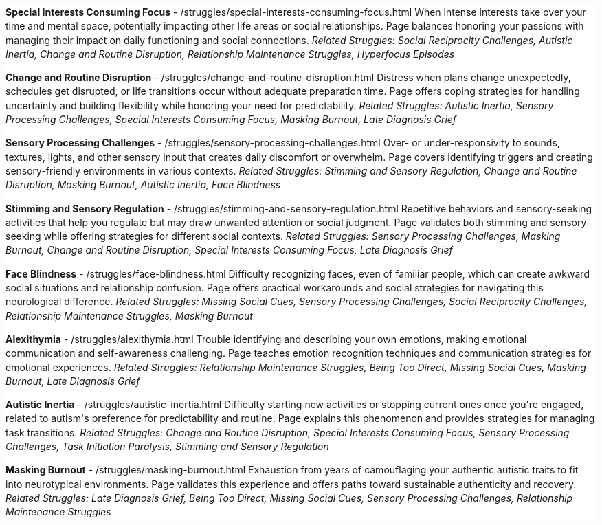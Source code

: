 **Special Interests Consuming Focus** - /struggles/special-interests-consuming-focus.html
When intense interests take over your time and mental space, potentially impacting other life areas or social relationships. Page balances honoring your passions with managing their impact on daily functioning and social connections.
*Related Struggles: Social Reciprocity Challenges, Autistic Inertia, Change and Routine Disruption, Relationship Maintenance Struggles, Hyperfocus Episodes*

**Change and Routine Disruption** - /struggles/change-and-routine-disruption.html
Distress when plans change unexpectedly, schedules get disrupted, or life transitions occur without adequate preparation time. Page offers coping strategies for handling uncertainty and building flexibility while honoring your need for predictability.
*Related Struggles: Autistic Inertia, Sensory Processing Challenges, Special Interests Consuming Focus, Masking Burnout, Late Diagnosis Grief*

**Sensory Processing Challenges** - /struggles/sensory-processing-challenges.html
Over- or under-responsivity to sounds, textures, lights, and other sensory input that creates daily discomfort or overwhelm. Page covers identifying triggers and creating sensory-friendly environments in various contexts.
*Related Struggles: Stimming and Sensory Regulation, Change and Routine Disruption, Masking Burnout, Autistic Inertia, Face Blindness*

**Stimming and Sensory Regulation** - /struggles/stimming-and-sensory-regulation.html
Repetitive behaviors and sensory-seeking activities that help you regulate but may draw unwanted attention or social judgment. Page validates both stimming and sensory seeking while offering strategies for different social contexts.
*Related Struggles: Sensory Processing Challenges, Masking Burnout, Change and Routine Disruption, Special Interests Consuming Focus, Late Diagnosis Grief*

**Face Blindness** - /struggles/face-blindness.html
Difficulty recognizing faces, even of familiar people, which can create awkward social situations and relationship confusion. Page offers practical workarounds and social strategies for navigating this neurological difference.
*Related Struggles: Missing Social Cues, Sensory Processing Challenges, Social Reciprocity Challenges, Relationship Maintenance Struggles, Masking Burnout*

**Alexithymia** - /struggles/alexithymia.html
Trouble identifying and describing your own emotions, making emotional communication and self-awareness challenging. Page teaches emotion recognition techniques and communication strategies for emotional experiences.
*Related Struggles: Relationship Maintenance Struggles, Being Too Direct, Missing Social Cues, Masking Burnout, Late Diagnosis Grief*

**Autistic Inertia** - /struggles/autistic-inertia.html
Difficulty starting new activities or stopping current ones once you're engaged, related to autism's preference for predictability and routine. Page explains this phenomenon and provides strategies for managing task transitions.
*Related Struggles: Change and Routine Disruption, Special Interests Consuming Focus, Sensory Processing Challenges, Task Initiation Paralysis, Stimming and Sensory Regulation*

**Masking Burnout** - /struggles/masking-burnout.html
Exhaustion from years of camouflaging your authentic autistic traits to fit into neurotypical environments. Page validates this experience and offers paths toward sustainable authenticity and recovery.
*Related Struggles: Late Diagnosis Grief, Being Too Direct, Missing Social Cues, Sensory Processing Challenges, Relationship Maintenance Struggles*
